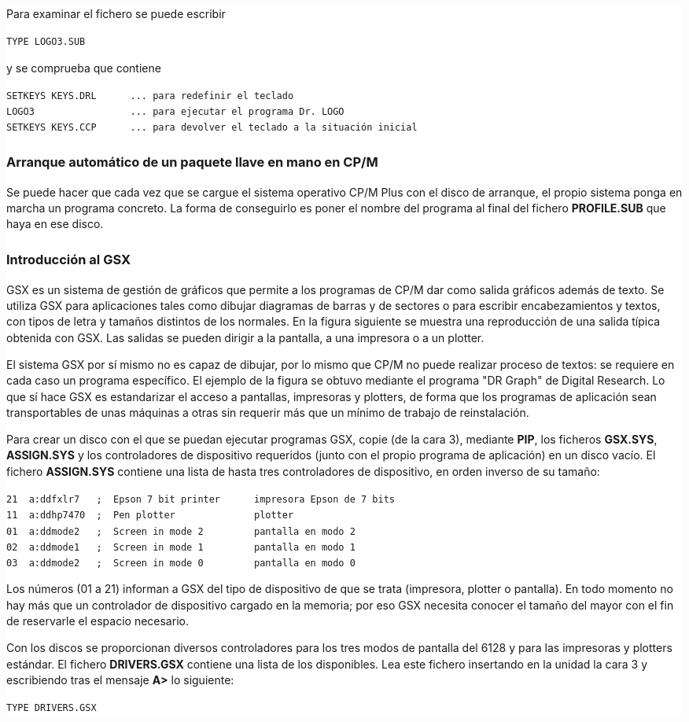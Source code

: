 Para examinar el fichero se puede escribir

```
TYPE LOGO3.SUB
```

y se comprueba que contiene

```
SETKEYS KEYS.DRL      ... para redefinir el teclado
LOGO3                 ... para ejecutar el programa Dr. LOGO
SETKEYS KEYS.CCP      ... para devolver el teclado a la situación inicial
```

### Arranque automático de un paquete llave en mano en CP/M
Se puede hacer que cada vez que se cargue el sistema operativo CP/M Plus con el disco de arranque, el propio sistema ponga en marcha un programa concreto. La forma de conseguirlo es poner el nombre del programa al final del fichero **PROFILE.SUB** que haya en ese disco.

### Introducción al GSX
GSX es un sistema de gestión de gráficos que permite a los programas de CP/M dar como salida gráficos además de texto. Se utiliza GSX para aplicaciones tales como dibujar diagramas de barras y de sectores o para escribir encabezamientos y textos, con tipos de letra y tamaños distintos de los normales. En la figura siguiente se muestra una reproducción de una salida típica obtenida con GSX. Las salidas se pueden dirigir a la pantalla, a una impresora o a un plotter.

El sistema GSX por sí mismo no es capaz de dibujar, por lo mismo que CP/M no puede realizar proceso de textos: se requiere en cada caso un programa específico. El ejemplo de la figura se obtuvo mediante el programa "DR Graph" de Digital Research. Lo que sí hace GSX es estandarizar el acceso a pantallas, impresoras y plotters, de forma que los programas de aplicación sean transportables de unas máquinas a otras sin requerir más que un mínimo de trabajo de reinstalación.

Para crear un disco con el que se puedan ejecutar programas GSX, copie (de la cara 3), mediante **PIP**, los ficheros **GSX.SYS**, **ASSIGN.SYS** y los controladores de dispositivo requeridos (junto con el propio programa de aplicación) en un disco vacío. El fichero **ASSIGN.SYS** contiene una lista de hasta tres controladores de dispositivo, en orden inverso de su tamaño:

```
21  a:ddfxlr7   ;  Epson 7 bit printer      impresora Epson de 7 bits
11  a:ddhp7470  ;  Pen plotter              plotter
01  a:ddmode2   ;  Screen in mode 2         pantalla en modo 2
02  a:ddmode1   ;  Screen in mode 1         pantalla en modo 1
03  a:ddmode2   ;  Screen in mode 0         pantalla en modo 0
```

Los números (01 a 21) informan a GSX del tipo de dispositivo de que se trata (impresora, plotter o pantalla). En todo momento no hay más que un controlador de dispositivo cargado en la memoria; por eso GSX necesita conocer el tamaño del mayor con el fin de reservarle el espacio necesario.

Con los discos se proporcionan diversos controladores para los tres modos de pantalla del 6128 y para las impresoras y plotters estándar. El fichero **DRIVERS.GSX** contiene una lista de los disponibles. Lea este fichero insertando en la unidad la cara 3 y escribiendo tras el mensaje **A>** lo siguiente:

```
TYPE DRIVERS.GSX
```
